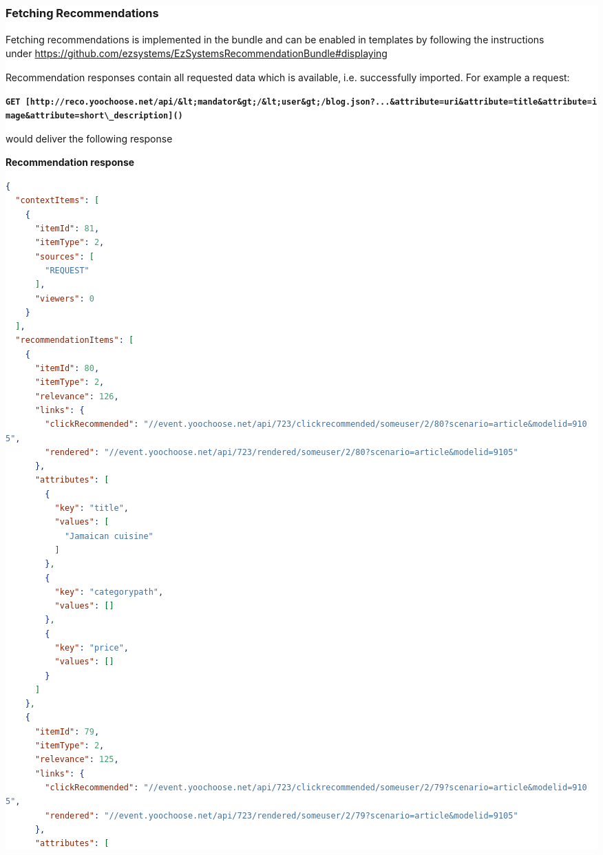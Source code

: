 ### Fetching Recommendations

Fetching recommendations is implemented in the bundle and can be enabled in templates by following the instructions under https://github.com/ezsystems/EzSystemsRecommendationBundle#displaying

Recommendation responses contain all requested data which is available, i.e. successfully imported. For example a request:

**`GET [http://reco.yoochoose.net/api/&lt;mandator&gt;/&lt;user&gt;/blog.json?...&attribute=uri&attribute=title&attribute=image&attribute=short\_description]()`**

would deliver the following response

**Recommendation response**

``` json
{
  "contextItems": [
    {
      "itemId": 81,
      "itemType": 2,
      "sources": [
        "REQUEST"
      ],
      "viewers": 0
    }
  ],
  "recommendationItems": [
    {
      "itemId": 80,
      "itemType": 2,
      "relevance": 126,
      "links": {
        "clickRecommended": "//event.yoochoose.net/api/723/clickrecommended/someuser/2/80?scenario=article&modelid=9105",
        "rendered": "//event.yoochoose.net/api/723/rendered/someuser/2/80?scenario=article&modelid=9105"
      },
      "attributes": [
        {
          "key": "title",
          "values": [
            "Jamaican cuisine"
          ]
        },
        {
          "key": "categorypath",
          "values": []
        },
        {
          "key": "price",
          "values": []
        }
      ]
    },
    {
      "itemId": 79,
      "itemType": 2,
      "relevance": 125,
      "links": {
        "clickRecommended": "//event.yoochoose.net/api/723/clickrecommended/someuser/2/79?scenario=article&modelid=9105",
        "rendered": "//event.yoochoose.net/api/723/rendered/someuser/2/79?scenario=article&modelid=9105"
      },
      "attributes": [
```